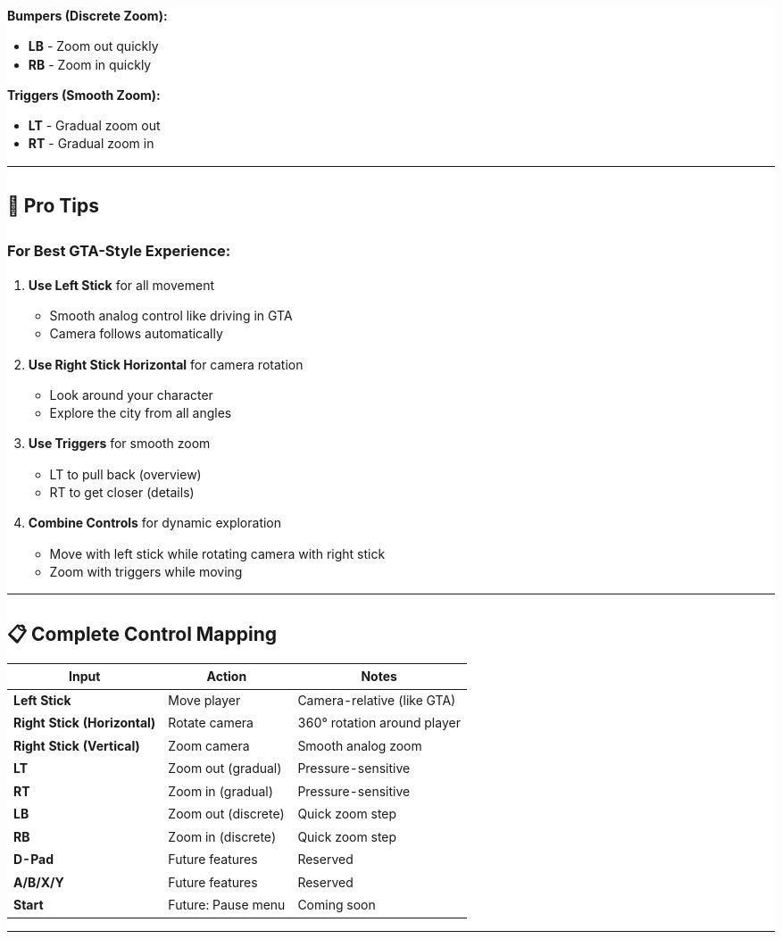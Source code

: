 **Bumpers (Discrete Zoom):**
- **LB** - Zoom out quickly
- **RB** - Zoom in quickly

**Triggers (Smooth Zoom):**
- **LT** - Gradual zoom out
- **RT** - Gradual zoom in

---

## 🎯 Pro Tips

### For Best GTA-Style Experience:

1. **Use Left Stick** for all movement
   - Smooth analog control like driving in GTA
   - Camera follows automatically

2. **Use Right Stick Horizontal** for camera rotation
   - Look around your character
   - Explore the city from all angles

3. **Use Triggers** for smooth zoom
   - LT to pull back (overview)
   - RT to get closer (details)

4. **Combine Controls** for dynamic exploration
   - Move with left stick while rotating camera with right stick
   - Zoom with triggers while moving

---

## 📋 Complete Control Mapping

| Input | Action | Notes |
|-------|--------|-------|
| **Left Stick** | Move player | Camera-relative (like GTA) |
| **Right Stick (Horizontal)** | Rotate camera | 360° rotation around player |
| **Right Stick (Vertical)** | Zoom camera | Smooth analog zoom |
| **LT** | Zoom out (gradual) | Pressure-sensitive |
| **RT** | Zoom in (gradual) | Pressure-sensitive |
| **LB** | Zoom out (discrete) | Quick zoom step |
| **RB** | Zoom in (discrete) | Quick zoom step |
| **D-Pad** | Future features | Reserved |
| **A/B/X/Y** | Future features | Reserved |
| **Start** | Future: Pause menu | Coming soon |

---